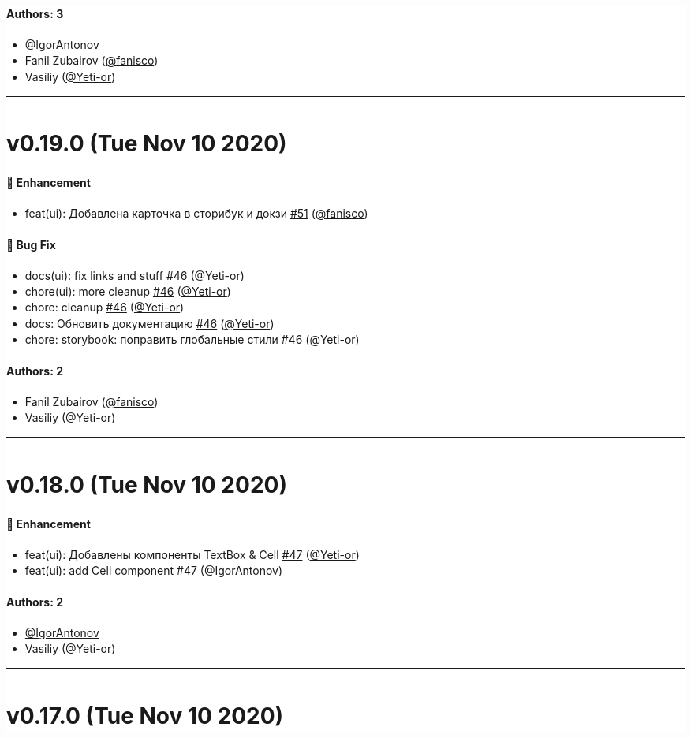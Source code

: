#### Authors: 3

- [@IgorAntonov](https://github.com/IgorAntonov)
- Fanil Zubairov ([@fanisco](https://github.com/fanisco))
- Vasiliy ([@Yeti-or](https://github.com/Yeti-or))

---

# v0.19.0 (Tue Nov 10 2020)

#### 🚀 Enhancement

- feat(ui): Добавлена карточка в сторибук и докзи [#51](https://github.com/sberdevices/plasma/pull/51) ([@fanisco](https://github.com/fanisco))

#### 🐛 Bug Fix

- docs(ui): fix links and stuff [#46](https://github.com/sberdevices/plasma/pull/46) ([@Yeti-or](https://github.com/Yeti-or))
- chore(ui): more cleanup [#46](https://github.com/sberdevices/plasma/pull/46) ([@Yeti-or](https://github.com/Yeti-or))
- chore: cleanup [#46](https://github.com/sberdevices/plasma/pull/46) ([@Yeti-or](https://github.com/Yeti-or))
- docs: Обновить документацию [#46](https://github.com/sberdevices/plasma/pull/46) ([@Yeti-or](https://github.com/Yeti-or))
- chore: storybook: поправить глобальные стили [#46](https://github.com/sberdevices/plasma/pull/46) ([@Yeti-or](https://github.com/Yeti-or))

#### Authors: 2

- Fanil Zubairov ([@fanisco](https://github.com/fanisco))
- Vasiliy ([@Yeti-or](https://github.com/Yeti-or))

---

# v0.18.0 (Tue Nov 10 2020)

#### 🚀 Enhancement

- feat(ui): Добавлены компоненты TextBox & Cell [#47](https://github.com/sberdevices/plasma/pull/47) ([@Yeti-or](https://github.com/Yeti-or))
- feat(ui): add Cell component [#47](https://github.com/sberdevices/plasma/pull/47) ([@IgorAntonov](https://github.com/IgorAntonov))

#### Authors: 2

- [@IgorAntonov](https://github.com/IgorAntonov)
- Vasiliy ([@Yeti-or](https://github.com/Yeti-or))

---

# v0.17.0 (Tue Nov 10 2020)
